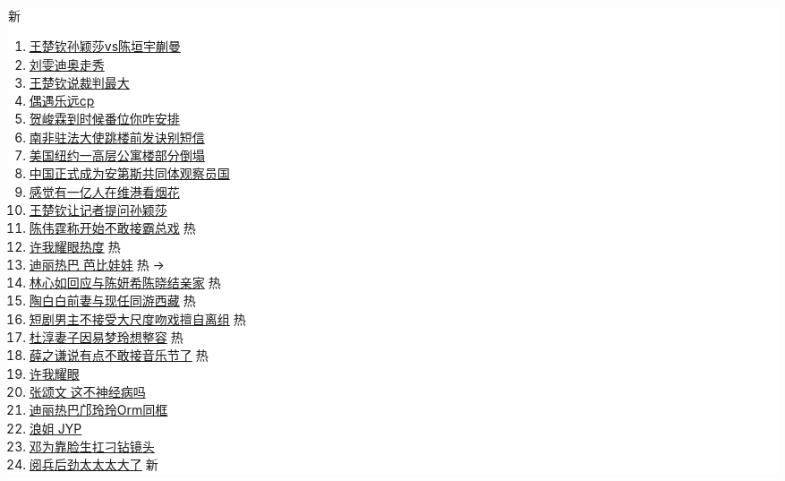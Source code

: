    新
1. [王楚钦孙颖莎vs陈垣宇蒯曼](https://s.weibo.com//weibo?q=%23%E7%8E%8B%E6%A5%9A%E9%92%A6%E5%AD%99%E9%A2%96%E8%8E%8Evs%E9%99%88%E5%9E%A3%E5%AE%87%E8%92%AF%E6%9B%BC%23&t=31&band_rank=44&Refer=top)
1. [刘雯迪奥走秀](https://s.weibo.com//weibo?q=%23%E5%88%98%E9%9B%AF%E8%BF%AA%E5%A5%A5%E8%B5%B0%E7%A7%80%23&t=31&band_rank=45&Refer=top)
1. [王楚钦说裁判最大](https://s.weibo.com//weibo?q=%E7%8E%8B%E6%A5%9A%E9%92%A6%E8%AF%B4%E8%A3%81%E5%88%A4%E6%9C%80%E5%A4%A7&t=31&band_rank=46&Refer=top)
1. [偶遇乐远cp](https://s.weibo.com//weibo?q=%23%E5%81%B6%E9%81%87%E4%B9%90%E8%BF%9Ccp%23&t=31&band_rank=47&Refer=top)
1. [贺峻霖到时候番位你咋安排](https://s.weibo.com//weibo?q=%E8%B4%BA%E5%B3%BB%E9%9C%96%E5%88%B0%E6%97%B6%E5%80%99%E7%95%AA%E4%BD%8D%E4%BD%A0%E5%92%8B%E5%AE%89%E6%8E%92&t=31&band_rank=50&Refer=top)
1. [南非驻法大使跳楼前发诀别短信](https://s.weibo.com//weibo?q=%23%E5%8D%97%E9%9D%9E%E9%A9%BB%E6%B3%95%E5%A4%A7%E4%BD%BF%E8%B7%B3%E6%A5%BC%E5%89%8D%E5%8F%91%E8%AF%80%E5%88%AB%E7%9F%AD%E4%BF%A1%23&t=31&band_rank=6&Refer=top)
1. [美国纽约一高层公寓楼部分倒塌](https://s.weibo.com//weibo?q=%23%E7%BE%8E%E5%9B%BD%E7%BA%BD%E7%BA%A6%E4%B8%80%E9%AB%98%E5%B1%82%E5%85%AC%E5%AF%93%E6%A5%BC%E9%83%A8%E5%88%86%E5%80%92%E5%A1%8C%23&t=31&band_rank=7&Refer=top)
1. [中国正式成为安第斯共同体观察员国](https://s.weibo.com//weibo?q=%23%E4%B8%AD%E5%9B%BD%E6%AD%A3%E5%BC%8F%E6%88%90%E4%B8%BA%E5%AE%89%E7%AC%AC%E6%96%AF%E5%85%B1%E5%90%8C%E4%BD%93%E8%A7%82%E5%AF%9F%E5%91%98%E5%9B%BD%23&t=31&band_rank=8&Refer=top)
1. [感觉有一亿人在维港看烟花](https://s.weibo.com//weibo?q=%23%E6%84%9F%E8%A7%89%E6%9C%89%E4%B8%80%E4%BA%BF%E4%BA%BA%E5%9C%A8%E7%BB%B4%E6%B8%AF%E7%9C%8B%E7%83%9F%E8%8A%B1%23&t=31&band_rank=9&Refer=top)
1. [王楚钦让记者提问孙颖莎](https://s.weibo.com//weibo?q=%E7%8E%8B%E6%A5%9A%E9%92%A6%E8%AE%A9%E8%AE%B0%E8%80%85%E6%8F%90%E9%97%AE%E5%AD%99%E9%A2%96%E8%8E%8E&t=31&band_rank=10&Refer=top)
1. [陈伟霆称开始不敢接霸总戏](https://s.weibo.com//weibo?q=%23%E9%99%88%E4%BC%9F%E9%9C%86%E7%A7%B0%E5%BC%80%E5%A7%8B%E4%B8%8D%E6%95%A2%E6%8E%A5%E9%9C%B8%E6%80%BB%E6%88%8F%23&t=31&band_rank=11&Refer=top)
   热
1. [许我耀眼热度](https://s.weibo.com//weibo?q=%23%E8%AE%B8%E6%88%91%E8%80%80%E7%9C%BC%E7%83%AD%E5%BA%A6%23&t=31&band_rank=13&Refer=top)
   热
1. [迪丽热巴 芭比娃娃](https://s.weibo.com//weibo?q=%E8%BF%AA%E4%B8%BD%E7%83%AD%E5%B7%B4%20%E8%8A%AD%E6%AF%94%E5%A8%83%E5%A8%83&t=31&band_rank=14&Refer=top)
   热 ->
1. [林心如回应与陈妍希陈晓结亲家](https://s.weibo.com//weibo?q=%23%E6%9E%97%E5%BF%83%E5%A6%82%E5%9B%9E%E5%BA%94%E4%B8%8E%E9%99%88%E5%A6%8D%E5%B8%8C%E9%99%88%E6%99%93%E7%BB%93%E4%BA%B2%E5%AE%B6%23&t=31&band_rank=15&Refer=top)
   热
1. [陶白白前妻与现任同游西藏](https://s.weibo.com//weibo?q=%23%E9%99%B6%E7%99%BD%E7%99%BD%E5%89%8D%E5%A6%BB%E4%B8%8E%E7%8E%B0%E4%BB%BB%E5%90%8C%E6%B8%B8%E8%A5%BF%E8%97%8F%23&t=31&band_rank=16&Refer=top)
   热
1. [短剧男主不接受大尺度吻戏擅自离组](https://s.weibo.com//weibo?q=%23%E7%9F%AD%E5%89%A7%E7%94%B7%E4%B8%BB%E4%B8%8D%E6%8E%A5%E5%8F%97%E5%A4%A7%E5%B0%BA%E5%BA%A6%E5%90%BB%E6%88%8F%E6%93%85%E8%87%AA%E7%A6%BB%E7%BB%84%23&t=31&band_rank=17&Refer=top)
   热
1. [杜淳妻子因易梦玲想整容](https://s.weibo.com//weibo?q=%23%E6%9D%9C%E6%B7%B3%E5%A6%BB%E5%AD%90%E5%9B%A0%E6%98%93%E6%A2%A6%E7%8E%B2%E6%83%B3%E6%95%B4%E5%AE%B9%23&t=31&band_rank=18&Refer=top)
   热
1. [薛之谦说有点不敢接音乐节了](https://s.weibo.com//weibo?q=%E8%96%9B%E4%B9%8B%E8%B0%A6%E8%AF%B4%E6%9C%89%E7%82%B9%E4%B8%8D%E6%95%A2%E6%8E%A5%E9%9F%B3%E4%B9%90%E8%8A%82%E4%BA%86&t=31&band_rank=19&Refer=top)
   热
1. [许我耀眼](https://s.weibo.com//weibo?q=%E8%AE%B8%E6%88%91%E8%80%80%E7%9C%BC&t=31&band_rank=24&Refer=top)
1. [张颂文 这不神经病吗](https://s.weibo.com//weibo?q=%E5%BC%A0%E9%A2%82%E6%96%87%20%E8%BF%99%E4%B8%8D%E7%A5%9E%E7%BB%8F%E7%97%85%E5%90%97&t=31&band_rank=27&Refer=top)
1. [迪丽热巴邝玲玲Orm同框](https://s.weibo.com//weibo?q=%23%E8%BF%AA%E4%B8%BD%E7%83%AD%E5%B7%B4%E9%82%9D%E7%8E%B2%E7%8E%B2Orm%E5%90%8C%E6%A1%86%23&t=31&band_rank=28&Refer=top)
1. [浪姐 JYP](https://s.weibo.com//weibo?q=%E6%B5%AA%E5%A7%90%20JYP&t=31&band_rank=29&Refer=top)
1. [邓为靠脸生扛刁钻镜头](https://s.weibo.com//weibo?q=%E9%82%93%E4%B8%BA%E9%9D%A0%E8%84%B8%E7%94%9F%E6%89%9B%E5%88%81%E9%92%BB%E9%95%9C%E5%A4%B4&t=31&band_rank=30&Refer=top)
1. [阅兵后劲太太太大了](https://s.weibo.com//weibo?q=%23%E9%98%85%E5%85%B5%E5%90%8E%E5%8A%B2%E5%A4%AA%E5%A4%AA%E5%A4%AA%E5%A4%A7%E4%BA%86%23&t=31&band_rank=32&Refer=top)
   新